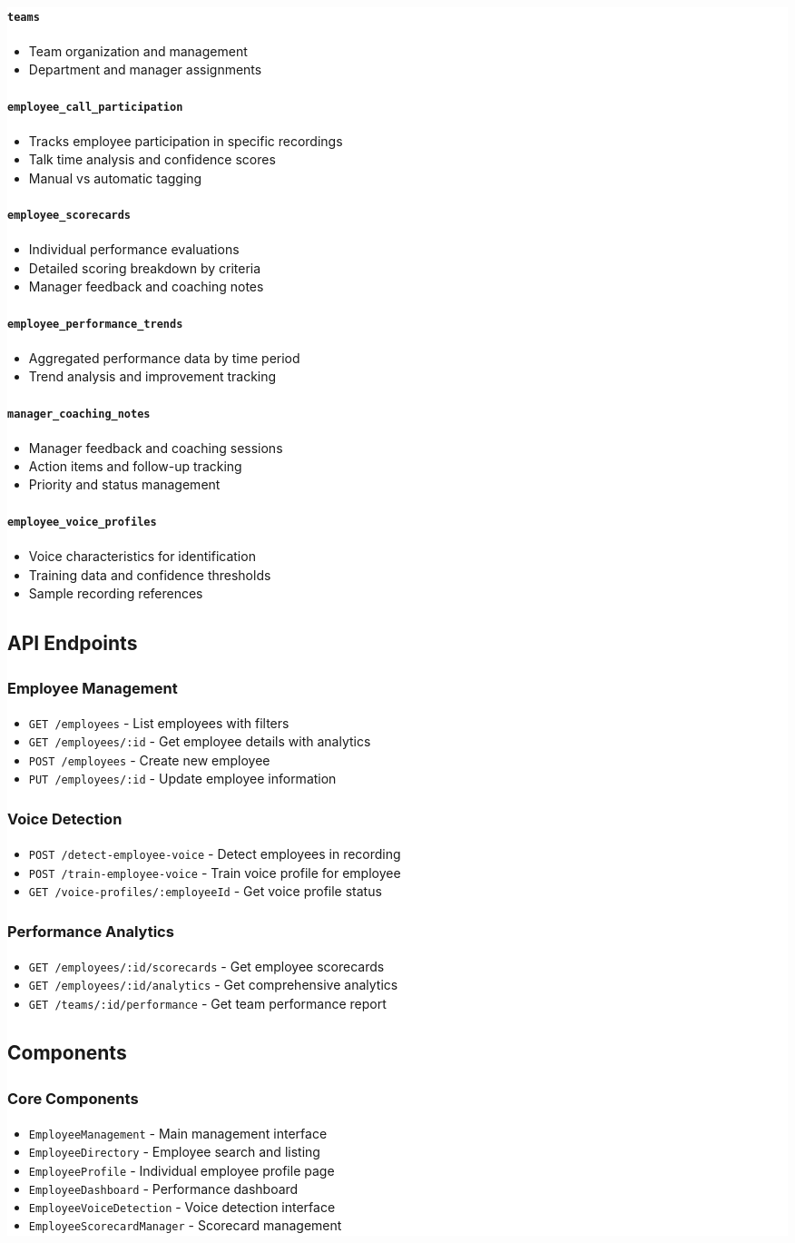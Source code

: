 #### `teams`
- Team organization and management
- Department and manager assignments

#### `employee_call_participation`
- Tracks employee participation in specific recordings
- Talk time analysis and confidence scores
- Manual vs automatic tagging

#### `employee_scorecards`
- Individual performance evaluations
- Detailed scoring breakdown by criteria
- Manager feedback and coaching notes

#### `employee_performance_trends`
- Aggregated performance data by time period
- Trend analysis and improvement tracking

#### `manager_coaching_notes`
- Manager feedback and coaching sessions
- Action items and follow-up tracking
- Priority and status management

#### `employee_voice_profiles`
- Voice characteristics for identification
- Training data and confidence thresholds
- Sample recording references

## API Endpoints

### Employee Management
- `GET /employees` - List employees with filters
- `GET /employees/:id` - Get employee details with analytics
- `POST /employees` - Create new employee
- `PUT /employees/:id` - Update employee information

### Voice Detection
- `POST /detect-employee-voice` - Detect employees in recording
- `POST /train-employee-voice` - Train voice profile for employee
- `GET /voice-profiles/:employeeId` - Get voice profile status

### Performance Analytics
- `GET /employees/:id/scorecards` - Get employee scorecards
- `GET /employees/:id/analytics` - Get comprehensive analytics
- `GET /teams/:id/performance` - Get team performance report

## Components

### Core Components
- `EmployeeManagement` - Main management interface
- `EmployeeDirectory` - Employee search and listing
- `EmployeeProfile` - Individual employee profile page
- `EmployeeDashboard` - Performance dashboard
- `EmployeeVoiceDetection` - Voice detection interface
- `EmployeeScorecardManager` - Scorecard management
